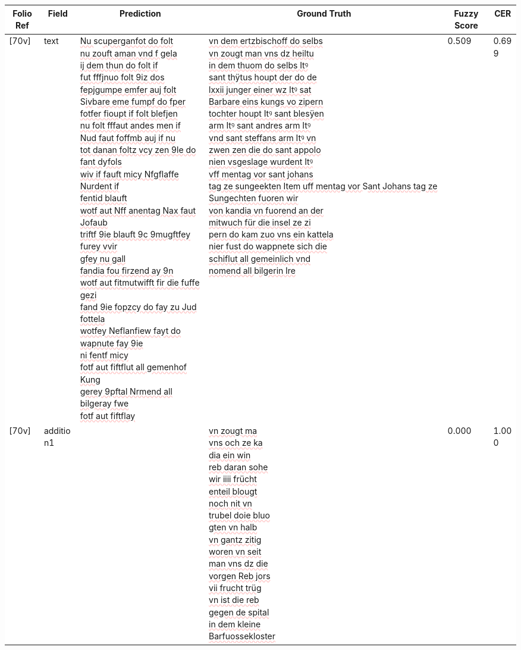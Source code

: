 <style>
.diff { text-decoration: underline; text-decoration-color: #ffcccc; text-decoration-style: wavy; }
</style>

| Folio Ref | Field | Prediction | Ground Truth | Fuzzy Score | CER |
|-----------|-------|------------|--------------|-------------|-----|
| [70v] | text | <span class="diff">Nu </span>sc<span class="diff">uperganfot do folt<br>nu zouft aman vnd f gela<br>i</span>j<span class="diff"> dem thun do folt if<br>fut fff</span>j<span class="diff">nuo folt 9iz dos<br>fepjgumpe emfer auj folt<br></span>S<span class="diff">iv</span>b<span class="diff">are eme fumpf do fper<br>fotfer fioupt if folt blefjen<br>nu folt fffaut andes men if<br>Nud faut foffmb auj if nu<br>tot danan foltz vcy zen 9le do fant dyfols<br>wiv if fauft micy Nfgflaffe Nurdent if<br>fentid blauft<br>wotf aut Nff anentag Nax faut Jofaub<br>triftf 9ie blauft 9c 9mugftfey furey vvir<br>gfey nu gall<br>fandia fou firzend ay 9n<br>wotf aut fitmutwifft fir die fuffe gezi<br>fand 9ie fopzcy do fay zu Jud fottela<br>wotfey Neflanfiew fayt do wapnute fay 9ie<br>ni fentf micy<br>fotf aut fiftflut all gemenhof Kung<br>gerey 9pftal Nrmend all bilgeray fwe<br>fotf aut fiftflay<br></span> | <span class="diff">vn dem ertzbi</span>sc<span class="diff">hoff do selbs<br> vn zougt man vns dz heiltu<br> in dem thuom do selbs Itꝰ<br> sant thÿtus houpt der do de<br> lxxii </span>j<span class="diff">unger einer wz Itꝰ sat<br> Barbare eins kungs vo zipern<br> tochter houpt Itꝰ sant blesÿen<br> arm Itꝰ sant andres arm Itꝰ<br> vnd sant steffans arm Itꝰ vn<br> zwen zen die do sant appolo<br> nien vsgeslage wurdent Itꝰ<br> vff mentag vor sant </span>j<span class="diff">ohans<br> tag ze sungeekten Item uff mentag vor </span>S<span class="diff">ant Johans tag ze Sungechten fuoren wir<br> von kandia vn fuorend an der<br> mitwuch für die insel ze zi<br> pern do kam zuo vns ein kattela<br> nier fust do wappnete sich die<br> schiflut all gemeinlich vnd<br> nomend all </span>b<span class="diff">ilgerin Ire</span> | 0.509 | 0.699 |
| [70v] | addition1 |  | <span class="diff">vn zougt ma<br> vns och ze ka<br> dia ein win<br> reb daran sohe<br> wir iiii frücht<br> enteil blougt<br> noch nit vn<br> trubel doie bluo<br> gten vn halb<br> vn gantz zitig<br> woren vn seit<br> man vns dz die<br> vorgen Reb jors<br> vii frucht trüg<br> vn ist die reb<br> gegen de spital<br> in dem kleine<br> Barfuossekloster</span> | 0.000 | 1.000 |


